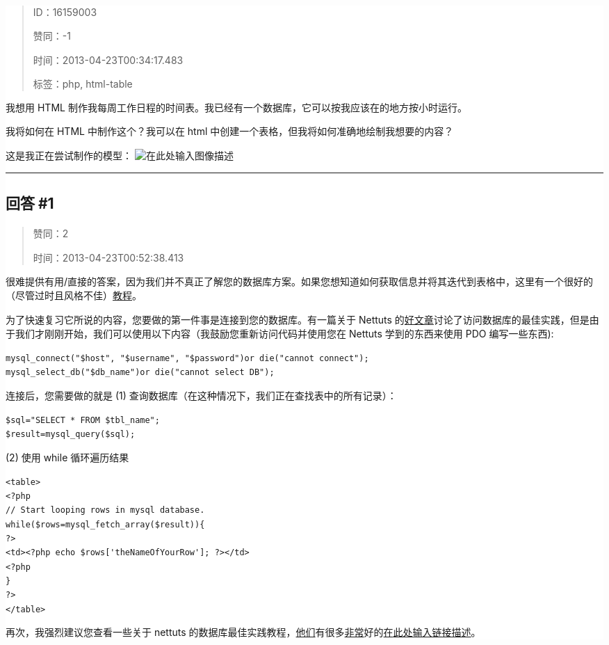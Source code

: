 > ID：16159003
> 
> 赞同：-1
> 
> 时间：2013-04-23T00:34:17.483
> 
> 标签：php, html-table

我想用 HTML 制作我每周工作日程的时间表。我已经有一个数据库，它可以按我应该在的地方按小时运行。

我将如何在 HTML 中制作这个？我可以在 html 中创建一个表格，但我将如何准确地绘制我想要的内容？

这是我正在尝试制作的模型： ![在此处输入图像描述](https://i.stack.imgur.com/fAD54.png)

* * *

## 回答 #1

> 赞同：2
> 
> 时间：2013-04-23T00:52:38.413

很难提供有用/直接的答案，因为我们并不真正了解您的数据库方案。如果您想知道如何获取信息并将其迭代到表格中，这里有一个很好的（尽管过时且风格不佳）[教程](http://phpeasystep.com/mysql/6.html)。

为了快速复习它所说的内容，您要做的第一件事是连接到您的数据库。有一篇关于 Nettuts 的[好文章](http://net.tutsplus.com/tutorials/php/php-database-access-are-you-doing-it-correctly/?search_index=34)讨论了访问数据库的最佳实践，但是由于我们才刚刚开始，我们可以使用以下内容（我鼓励您重新访问代码并使用您在 Nettuts 学到的东西来使用 PDO 编写一些东西):

```
mysql_connect("$host", "$username", "$password")or die("cannot connect");
mysql_select_db("$db_name")or die("cannot select DB"); 
```

连接后，您需要做的就是 (1) 查询数据库（在这种情况下，我们正在查找表中的所有记录）：

```
$sql="SELECT * FROM $tbl_name";
$result=mysql_query($sql); 
```

(2) 使用 while 循环遍历结果

```
<table>
<?php
// Start looping rows in mysql database.
while($rows=mysql_fetch_array($result)){
?>
<td><?php echo $rows['theNameOfYourRow']; ?></td>
<?php
}
?>
</table> 
```

再次，我强烈建议您查看一些关于 nettuts 的数据库最佳实践教程，[他们](http://net.tutsplus.com/tutorials/php/why-you-should-be-using-phps-pdo-for-database-access/?search_index=3)有很多[非常](http://net.tutsplus.com/tutorials/php/real-world-oop-with-php-and-mysql/?search_index=28)好的[在](http://net.tutsplus.com/tutorials/other/top-20-mysql-best-practices/?search_index=12)[此处输入链接描述](http://net.tutsplus.com/tutorials/databases/sql-for-beginners/?search_index=20)。
